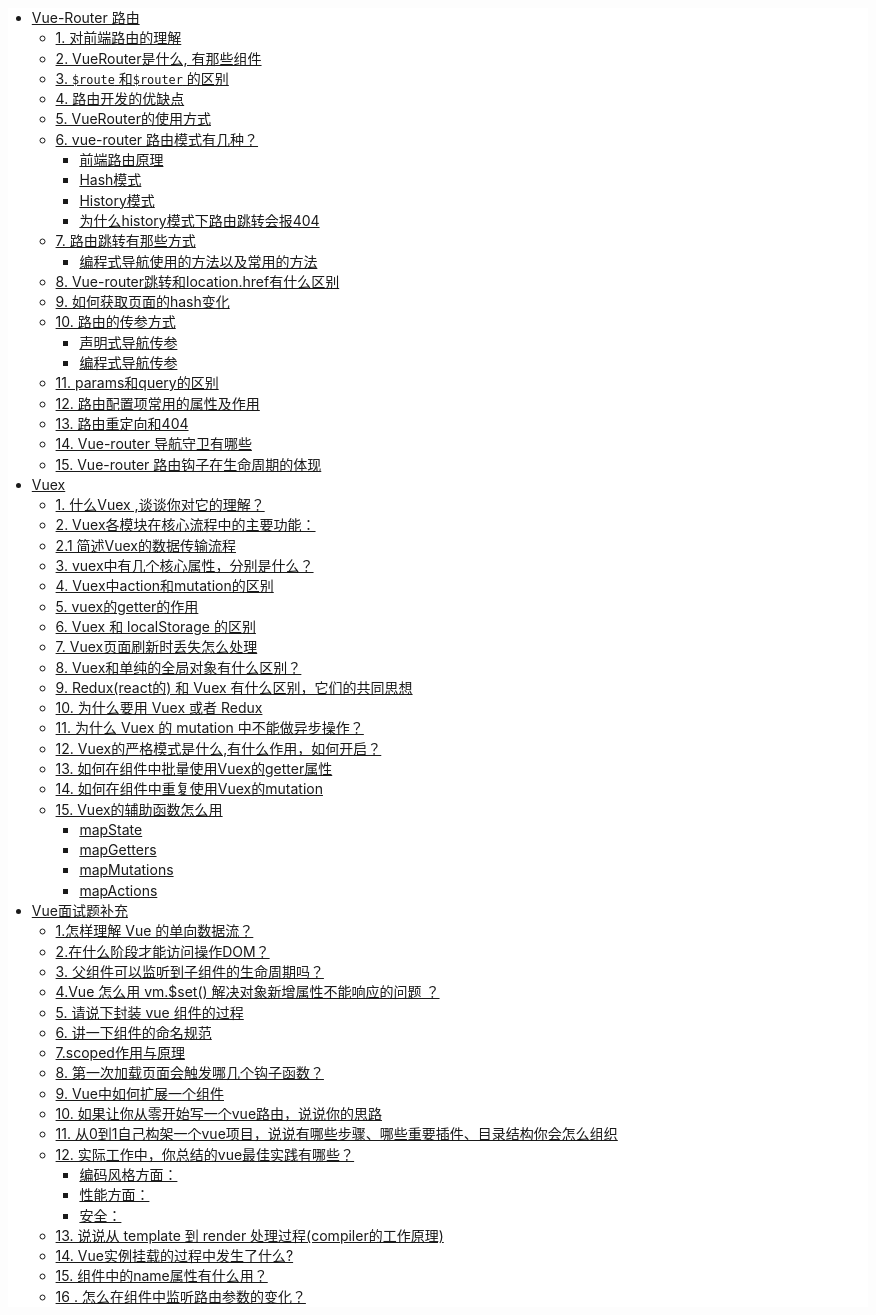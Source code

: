 - [Vue-Router 路由](#vue-router-路由)
  - [1. 对前端路由的理解](#1-对前端路由的理解)
  - [2. VueRouter是什么, 有那些组件](#2-vuerouter是什么-有那些组件)
  - [3. `$route` 和`$router` 的区别](#3-route-和router-的区别)
  - [4. 路由开发的优缺点](#4-路由开发的优缺点)
  - [5. VueRouter的使用方式](#5-vuerouter的使用方式)
  - [6. vue-router 路由模式有几种？](#6-vue-router-路由模式有几种)
    - [前端路由原理](#前端路由原理)
    - [Hash模式](#hash模式)
    - [History模式](#history模式)
    - [为什么history模式下路由跳转会报404](#为什么history模式下路由跳转会报404)
  - [7. 路由跳转有那些方式](#7-路由跳转有那些方式)
    - [编程式导航使用的方法以及常用的方法](#编程式导航使用的方法以及常用的方法)
  - [8. Vue-router跳转和location.href有什么区别](#8-vue-router跳转和locationhref有什么区别)
  - [9. 如何获取页面的hash变化](#9-如何获取页面的hash变化)
  - [10. 路由的传参方式](#10-路由的传参方式)
    - [声明式导航传参](#声明式导航传参)
    - [编程式导航传参](#编程式导航传参)
  - [11. params和query的区别](#11-params和query的区别)
  - [12. 路由配置项常用的属性及作用](#12-路由配置项常用的属性及作用)
  - [13. 路由重定向和404](#13-路由重定向和404)
  - [14. Vue-router 导航守卫有哪些](#14-vue-router-导航守卫有哪些)
  - [15. Vue-router 路由钩子在生命周期的体现](#15-vue-router-路由钩子在生命周期的体现)
- [Vuex](#vuex)
  - [1. 什么Vuex ,谈谈你对它的理解？](#1-什么vuex-谈谈你对它的理解)
  - [2. Vuex各模块在核心流程中的主要功能：](#2-vuex各模块在核心流程中的主要功能)
  - [2.1 简述Vuex的数据传输流程](#21-简述vuex的数据传输流程)
  - [3. vuex中有几个核心属性，分别是什么？](#3-vuex中有几个核心属性分别是什么)
  - [4. Vuex中action和mutation的区别](#4-vuex中action和mutation的区别)
  - [5. vuex的getter的作用](#5-vuex的getter的作用)
  - [6. Vuex 和 localStorage 的区别](#6-vuex-和-localstorage-的区别)
  - [7. Vuex页面刷新时丢失怎么处理](#7-vuex页面刷新时丢失怎么处理)
  - [8. Vuex和单纯的全局对象有什么区别？](#8-vuex和单纯的全局对象有什么区别)
  - [9. Redux(react的) 和 Vuex 有什么区别，它们的共同思想](#9-reduxreact的-和-vuex-有什么区别它们的共同思想)
  - [10. 为什么要用 Vuex 或者 Redux](#10-为什么要用-vuex-或者-redux)
  - [11. 为什么 Vuex 的 mutation 中不能做异步操作？](#11-为什么-vuex-的-mutation-中不能做异步操作)
  - [12. Vuex的严格模式是什么,有什么作用，如何开启？](#12-vuex的严格模式是什么有什么作用如何开启)
  - [13. 如何在组件中批量使用Vuex的getter属性](#13-如何在组件中批量使用vuex的getter属性)
  - [14. 如何在组件中重复使用Vuex的mutation](#14-如何在组件中重复使用vuex的mutation)
  - [15. Vuex的辅助函数怎么用](#15-vuex的辅助函数怎么用)
    - [mapState](#mapstate)
    - [mapGetters](#mapgetters)
    - [mapMutations](#mapmutations)
    - [mapActions](#mapactions)
- [Vue面试题补充](#vue面试题补充)
  - [1.怎样理解 Vue 的单向数据流？](#1怎样理解-vue-的单向数据流)
  - [2.在什么阶段才能访问操作DOM？](#2在什么阶段才能访问操作dom)
  - [3. 父组件可以监听到子组件的生命周期吗？](#3-父组件可以监听到子组件的生命周期吗)
  - [4.Vue 怎么用 vm.$set() 解决对象新增属性不能响应的问题 ？](#4vue-怎么用-vmset-解决对象新增属性不能响应的问题-)
  - [5. 请说下封装 vue 组件的过程](#5-请说下封装-vue-组件的过程)
  - [6. 讲一下组件的命名规范](#6-讲一下组件的命名规范)
  - [7.scoped作用与原理](#7scoped作用与原理)
  - [8. 第一次加载页面会触发哪几个钩子函数？](#8-第一次加载页面会触发哪几个钩子函数)
  - [9. Vue中如何扩展一个组件](#9-vue中如何扩展一个组件)
  - [10. 如果让你从零开始写一个vue路由，说说你的思路](#10-如果让你从零开始写一个vue路由说说你的思路)
  - [11. 从0到1自己构架一个vue项目，说说有哪些步骤、哪些重要插件、目录结构你会怎么组织](#11-从0到1自己构架一个vue项目说说有哪些步骤哪些重要插件目录结构你会怎么组织)
  - [12. 实际工作中，你总结的vue最佳实践有哪些？](#12-实际工作中你总结的vue最佳实践有哪些)
    - [编码风格方面：](#编码风格方面)
    - [性能方面：](#性能方面)
    - [安全：](#安全)
  - [13. 说说从 template 到 render 处理过程(compiler的工作原理)](#13-说说从-template-到-render-处理过程compiler的工作原理)
  - [14. Vue实例挂载的过程中发生了什么?](#14-vue实例挂载的过程中发生了什么)
  - [15. 组件中的name属性有什么用？](#15-组件中的name属性有什么用)
  - [16 . 怎么在组件中监听路由参数的变化？](#16--怎么在组件中监听路由参数的变化)